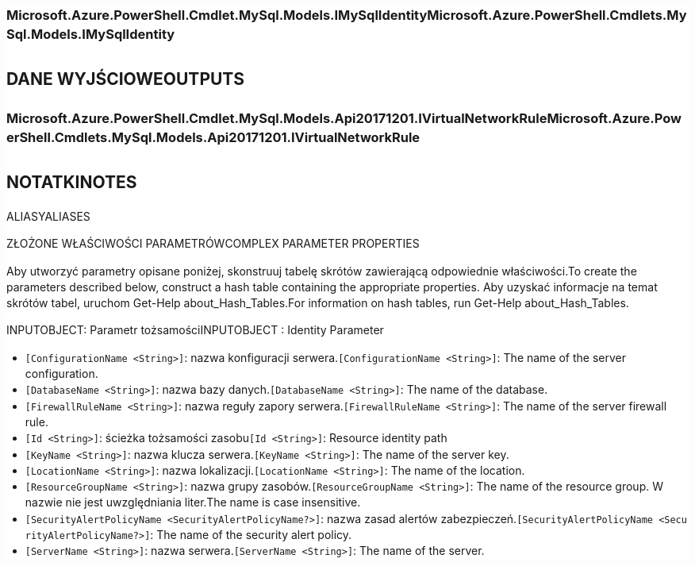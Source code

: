 ### <span data-ttu-id="9fa6a-137">Microsoft.Azure.PowerShell.Cmdlet.MySql.Models.IMySqlIdentity</span><span class="sxs-lookup"><span data-stu-id="9fa6a-137">Microsoft.Azure.PowerShell.Cmdlets.MySql.Models.IMySqlIdentity</span></span>

## <span data-ttu-id="9fa6a-138">DANE WYJŚCIOWE</span><span class="sxs-lookup"><span data-stu-id="9fa6a-138">OUTPUTS</span></span>

### <span data-ttu-id="9fa6a-139">Microsoft.Azure.PowerShell.Cmdlet.MySql.Models.Api20171201.IVirtualNetworkRule</span><span class="sxs-lookup"><span data-stu-id="9fa6a-139">Microsoft.Azure.PowerShell.Cmdlets.MySql.Models.Api20171201.IVirtualNetworkRule</span></span>

## <span data-ttu-id="9fa6a-140">NOTATKI</span><span class="sxs-lookup"><span data-stu-id="9fa6a-140">NOTES</span></span>

<span data-ttu-id="9fa6a-141">ALIASY</span><span class="sxs-lookup"><span data-stu-id="9fa6a-141">ALIASES</span></span>

<span data-ttu-id="9fa6a-142">ZŁOŻONE WŁAŚCIWOŚCI PARAMETRÓW</span><span class="sxs-lookup"><span data-stu-id="9fa6a-142">COMPLEX PARAMETER PROPERTIES</span></span>

<span data-ttu-id="9fa6a-143">Aby utworzyć parametry opisane poniżej, skonstruuj tabelę skrótów zawierającą odpowiednie właściwości.</span><span class="sxs-lookup"><span data-stu-id="9fa6a-143">To create the parameters described below, construct a hash table containing the appropriate properties.</span></span> <span data-ttu-id="9fa6a-144">Aby uzyskać informacje na temat skrótów tabel, uruchom Get-Help about_Hash_Tables.</span><span class="sxs-lookup"><span data-stu-id="9fa6a-144">For information on hash tables, run Get-Help about_Hash_Tables.</span></span>


<span data-ttu-id="9fa6a-145">INPUTOBJECT: <IMySqlIdentity> Parametr tożsamości</span><span class="sxs-lookup"><span data-stu-id="9fa6a-145">INPUTOBJECT <IMySqlIdentity>: Identity Parameter</span></span>
  - <span data-ttu-id="9fa6a-146">`[ConfigurationName <String>]`: nazwa konfiguracji serwera.</span><span class="sxs-lookup"><span data-stu-id="9fa6a-146">`[ConfigurationName <String>]`: The name of the server configuration.</span></span>
  - <span data-ttu-id="9fa6a-147">`[DatabaseName <String>]`: nazwa bazy danych.</span><span class="sxs-lookup"><span data-stu-id="9fa6a-147">`[DatabaseName <String>]`: The name of the database.</span></span>
  - <span data-ttu-id="9fa6a-148">`[FirewallRuleName <String>]`: nazwa reguły zapory serwera.</span><span class="sxs-lookup"><span data-stu-id="9fa6a-148">`[FirewallRuleName <String>]`: The name of the server firewall rule.</span></span>
  - <span data-ttu-id="9fa6a-149">`[Id <String>]`: ścieżka tożsamości zasobu</span><span class="sxs-lookup"><span data-stu-id="9fa6a-149">`[Id <String>]`: Resource identity path</span></span>
  - <span data-ttu-id="9fa6a-150">`[KeyName <String>]`: nazwa klucza serwera.</span><span class="sxs-lookup"><span data-stu-id="9fa6a-150">`[KeyName <String>]`: The name of the server key.</span></span>
  - <span data-ttu-id="9fa6a-151">`[LocationName <String>]`: nazwa lokalizacji.</span><span class="sxs-lookup"><span data-stu-id="9fa6a-151">`[LocationName <String>]`: The name of the location.</span></span>
  - <span data-ttu-id="9fa6a-152">`[ResourceGroupName <String>]`: nazwa grupy zasobów.</span><span class="sxs-lookup"><span data-stu-id="9fa6a-152">`[ResourceGroupName <String>]`: The name of the resource group.</span></span> <span data-ttu-id="9fa6a-153">W nazwie nie jest uwzględniania liter.</span><span class="sxs-lookup"><span data-stu-id="9fa6a-153">The name is case insensitive.</span></span>
  - <span data-ttu-id="9fa6a-154">`[SecurityAlertPolicyName <SecurityAlertPolicyName?>]`: nazwa zasad alertów zabezpieczeń.</span><span class="sxs-lookup"><span data-stu-id="9fa6a-154">`[SecurityAlertPolicyName <SecurityAlertPolicyName?>]`: The name of the security alert policy.</span></span>
  - <span data-ttu-id="9fa6a-155">`[ServerName <String>]`: nazwa serwera.</span><span class="sxs-lookup"><span data-stu-id="9fa6a-155">`[ServerName <String>]`: The name of the server.</span></span>